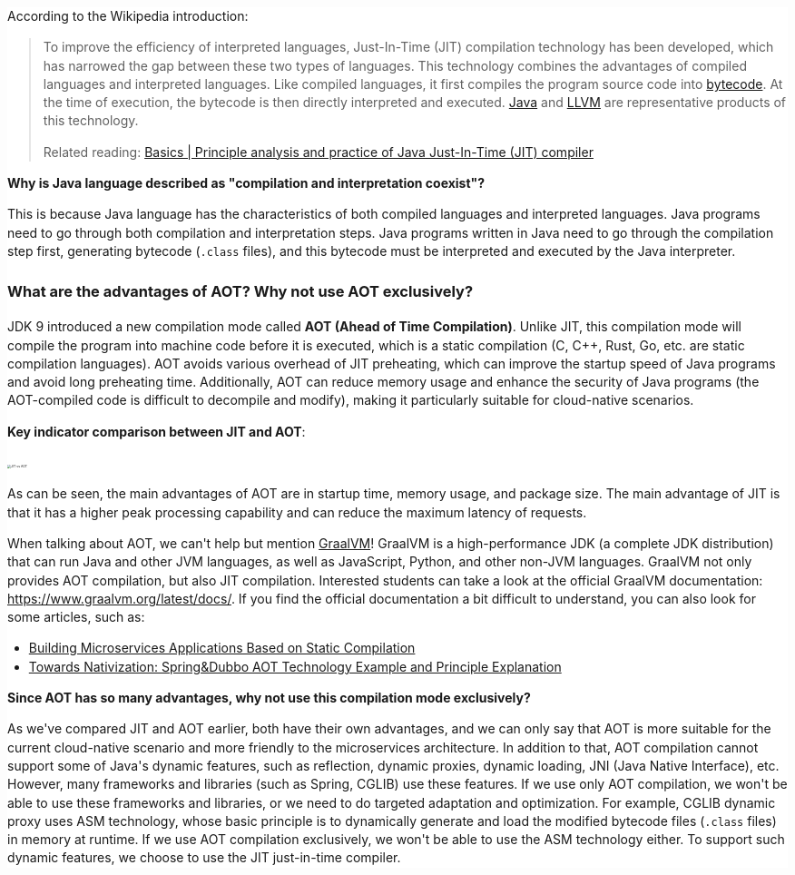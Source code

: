 According to the Wikipedia introduction:

> To improve the efficiency of interpreted languages, Just-In-Time (JIT) compilation technology has been developed, which has narrowed the gap between these two types of languages. This technology combines the advantages of compiled languages and interpreted languages. Like compiled languages, it first compiles the program source code into [bytecode](https://en.wikipedia.org/wiki/Bytecode). At the time of execution, the bytecode is then directly interpreted and executed. [Java](https://en.wikipedia.org/wiki/Java) and [LLVM](https://en.wikipedia.org/wiki/LLVM) are representative products of this technology.
>
> Related reading: [Basics | Principle analysis and practice of Java Just-In-Time (JIT) compiler](https://tech.meituan.com/2020/10/22/java-jit-practice-in-meituan.html)

**Why is Java language described as "compilation and interpretation coexist"?**

This is because Java language has the characteristics of both compiled languages and interpreted languages. Java programs need to go through both compilation and interpretation steps. Java programs written in Java need to go through the compilation step first, generating bytecode (`.class` files), and this bytecode must be interpreted and executed by the Java interpreter.

### What are the advantages of AOT? Why not use AOT exclusively?

JDK 9 introduced a new compilation mode called **AOT (Ahead of Time Compilation)**. Unlike JIT, this compilation mode will compile the program into machine code before it is executed, which is a static compilation (C, C++, Rust, Go, etc. are static compilation languages). AOT avoids various overhead of JIT preheating, which can improve the startup speed of Java programs and avoid long preheating time. Additionally, AOT can reduce memory usage and enhance the security of Java programs (the AOT-compiled code is difficult to decompile and modify), making it particularly suitable for cloud-native scenarios.

**Key indicator comparison between JIT and AOT**:

<img src="https://oss.javaguide.cn/github/javaguide/java/basis/jit-vs-aot.png" alt="JIT vs AOT" style="zoom: 25%;" />

As can be seen, the main advantages of AOT are in startup time, memory usage, and package size. The main advantage of JIT is that it has a higher peak processing capability and can reduce the maximum latency of requests.

When talking about AOT, we can't help but mention [GraalVM](https://www.graalvm.org/)! GraalVM is a high-performance JDK (a complete JDK distribution) that can run Java and other JVM languages, as well as JavaScript, Python, and other non-JVM languages. GraalVM not only provides AOT compilation, but also JIT compilation. Interested students can take a look at the official GraalVM documentation: <https://www.graalvm.org/latest/docs/>. If you find the official documentation a bit difficult to understand, you can also look for some articles, such as:

- [Building Microservices Applications Based on Static Compilation](https://mp.weixin.qq.com/s/4haTyXUmh8m-dBQaEzwDJw)
- [Towards Nativization: Spring&Dubbo AOT Technology Example and Principle Explanation](https://cn.dubbo.apache.org/zh-cn/blog/2023/06/28/%e8%b5%b0%e5%90%91-native-%e5%8c%96springdubbo-aot-%e6%8a%80%e6%9c%af%e7%a4%ba%e4%be%8b%e4%b8%8e%e5%8e%9f%e7%90%86%e8%ae%b2%e8%a7%a3/)

**Since AOT has so many advantages, why not use this compilation mode exclusively?**

As we've compared JIT and AOT earlier, both have their own advantages, and we can only say that AOT is more suitable for the current cloud-native scenario and more friendly to the microservices architecture. In addition to that, AOT compilation cannot support some of Java's dynamic features, such as reflection, dynamic proxies, dynamic loading, JNI (Java Native Interface), etc. However, many frameworks and libraries (such as Spring, CGLIB) use these features. If we use only AOT compilation, we won't be able to use these frameworks and libraries, or we need to do targeted adaptation and optimization. For example, CGLIB dynamic proxy uses ASM technology, whose basic principle is to dynamically generate and load the modified bytecode files (`.class` files) in memory at runtime. If we use AOT compilation exclusively, we won't be able to use the ASM technology either. To support such dynamic features, we choose to use the JIT just-in-time compiler.
